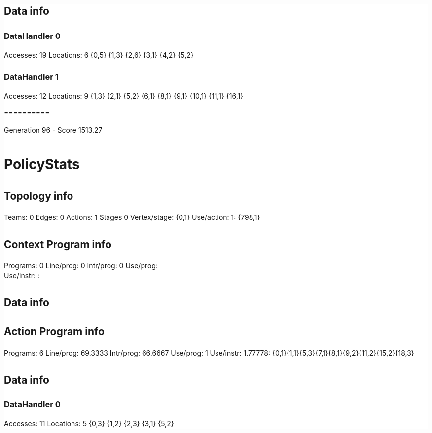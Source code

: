 ## Data info

### DataHandler 0
Accesses:	19
Locations:	6
{0,5} {1,3} {2,6} {3,1} {4,2} {5,2} 

### DataHandler 1
Accesses:	12
Locations:	9
{1,3} {2,1} {5,2} {6,1} {8,1} {9,1} {10,1} {11,1} {16,1} 



==========

Generation 96 - Score 1513.27

# PolicyStats
## Topology info
Teams:		0
Edges:		0
Actions:	1
Stages		0
Vertex/stage:	{0,1} 
Use/action:	1: {798,1} 

## Context Program info
Programs:	0
Line/prog:	0
Intr/prog:	0
Use/prog:	
Use/instr:	: 

## Data info



## Action Program info
Programs:	6
Line/prog:	69.3333
Intr/prog:	66.6667
Use/prog:	1
Use/instr:	1.77778: {0,1}{1,1}{5,3}{7,1}{8,1}{9,2}{11,2}{15,2}{18,3}

## Data info

### DataHandler 0
Accesses:	11
Locations:	5
{0,3} {1,2} {2,3} {3,1} {5,2} 
